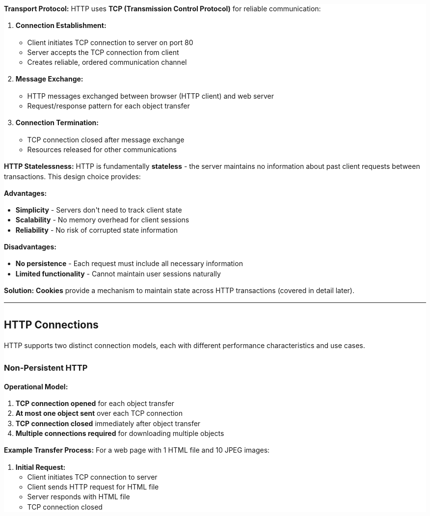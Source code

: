 **Transport Protocol:**
HTTP uses **TCP (Transmission Control Protocol)** for reliable communication:

1. **Connection Establishment:**
   - Client initiates TCP connection to server on port 80
   - Server accepts the TCP connection from client
   - Creates reliable, ordered communication channel

2. **Message Exchange:**
   - HTTP messages exchanged between browser (HTTP client) and web server
   - Request/response pattern for each object transfer

3. **Connection Termination:**
   - TCP connection closed after message exchange
   - Resources released for other communications

**HTTP Statelessness:**
HTTP is fundamentally **stateless** - the server maintains no information about past client requests between transactions. This design choice provides:

**Advantages:**
- **Simplicity** - Servers don't need to track client state
- **Scalability** - No memory overhead for client sessions
- **Reliability** - No risk of corrupted state information

**Disadvantages:**
- **No persistence** - Each request must include all necessary information
- **Limited functionality** - Cannot maintain user sessions naturally

**Solution:** **Cookies** provide a mechanism to maintain state across HTTP transactions (covered in detail later).

---

## HTTP Connections

HTTP supports two distinct connection models, each with different performance characteristics and use cases.

### Non-Persistent HTTP

**Operational Model:**
1. **TCP connection opened** for each object transfer
2. **At most one object sent** over each TCP connection
3. **TCP connection closed** immediately after object transfer
4. **Multiple connections required** for downloading multiple objects

**Example Transfer Process:**
For a web page with 1 HTML file and 10 JPEG images:

1. **Initial Request:**
   - Client initiates TCP connection to server
   - Client sends HTTP request for HTML file
   - Server responds with HTML file
   - TCP connection closed
